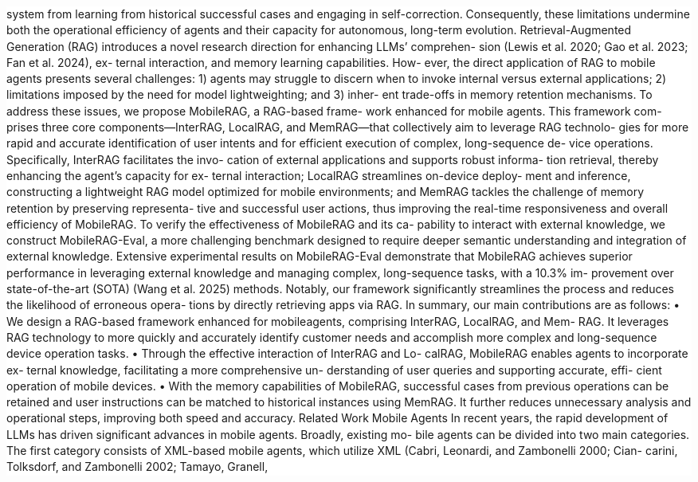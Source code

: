 system from learning from historical successful cases and
engaging in self-correction. Consequently, these limitations
undermine both the operational efficiency of agents and their
capacity for autonomous, long-term evolution.
Retrieval-Augmented Generation (RAG) introduces a
novel research direction for enhancing LLMs’ comprehen-
sion (Lewis et al. 2020; Gao et al. 2023; Fan et al. 2024), ex-
ternal interaction, and memory learning capabilities. How-
ever, the direct application of RAG to mobile agents presents
several challenges: 1) agents may struggle to discern when
to invoke internal versus external applications; 2) limitations
imposed by the need for model lightweighting; and 3) inher-
ent trade-offs in memory retention mechanisms. To address
these issues, we propose MobileRAG, a RAG-based frame-
work enhanced for mobile agents. This framework com-
prises three core components—InterRAG, LocalRAG, and
MemRAG—that collectively aim to leverage RAG technolo-
gies for more rapid and accurate identification of user intents
and for efficient execution of complex, long-sequence de-
vice operations. Specifically, InterRAG facilitates the invo-
cation of external applications and supports robust informa-
tion retrieval, thereby enhancing the agent’s capacity for ex-
ternal interaction; LocalRAG streamlines on-device deploy-
ment and inference, constructing a lightweight RAG model
optimized for mobile environments; and MemRAG tackles
the challenge of memory retention by preserving representa-
tive and successful user actions, thus improving the real-time
responsiveness and overall efficiency of MobileRAG.
To verify the effectiveness of MobileRAG and its ca-
pability to interact with external knowledge, we construct
MobileRAG-Eval, a more challenging benchmark designed
to require deeper semantic understanding and integration
of external knowledge. Extensive experimental results on
MobileRAG-Eval demonstrate that MobileRAG achieves
superior performance in leveraging external knowledge and
managing complex, long-sequence tasks, with a 10.3% im-
provement over state-of-the-art (SOTA) (Wang et al. 2025)
methods. Notably, our framework significantly streamlines
the process and reduces the likelihood of erroneous opera-
tions by directly retrieving apps via RAG. In summary, our
main contributions are as follows:
• We design a RAG-based framework enhanced for mobileagents, comprising InterRAG, LocalRAG, and Mem-
RAG. It leverages RAG technology to more quickly and
accurately identify customer needs and accomplish more
complex and long-sequence device operation tasks.
• Through the effective interaction of InterRAG and Lo-
calRAG, MobileRAG enables agents to incorporate ex-
ternal knowledge, facilitating a more comprehensive un-
derstanding of user queries and supporting accurate, effi-
cient operation of mobile devices.
• With the memory capabilities of MobileRAG, successful
cases from previous operations can be retained and user
instructions can be matched to historical instances using
MemRAG. It further reduces unnecessary analysis and
operational steps, improving both speed and accuracy.
Related Work
Mobile Agents
In recent years, the rapid development of LLMs has driven
significant advances in mobile agents. Broadly, existing mo-
bile agents can be divided into two main categories. The
first category consists of XML-based mobile agents, which
utilize XML (Cabri, Leonardi, and Zambonelli 2000; Cian-
carini, Tolksdorf, and Zambonelli 2002; Tamayo, Granell,